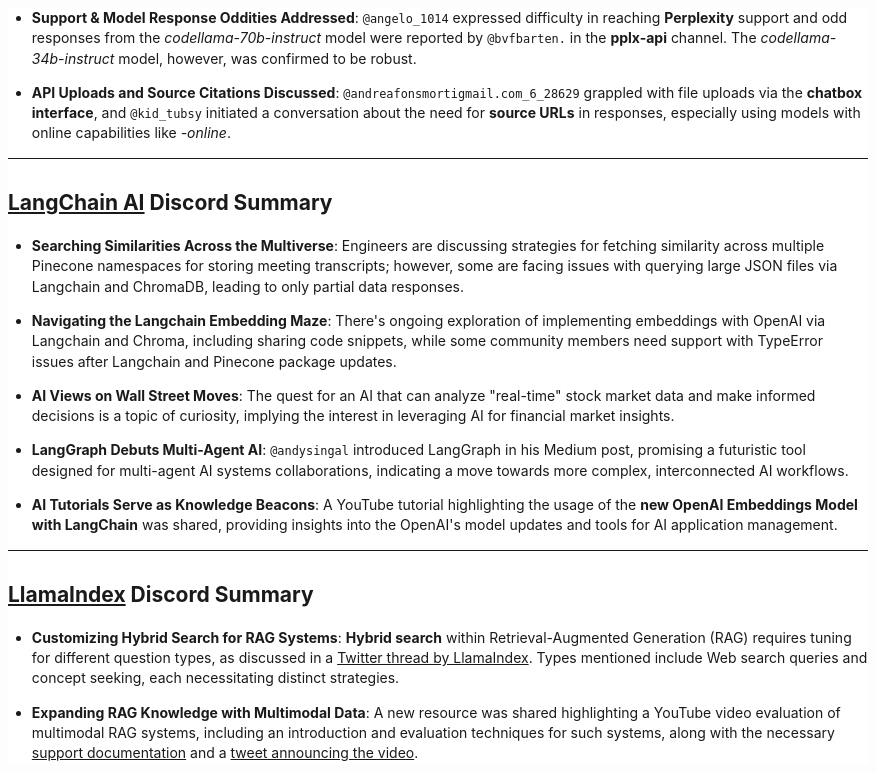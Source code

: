 - **Support & Model Response Oddities Addressed**: `@angelo_1014` expressed difficulty in reaching **Perplexity** support and odd responses from the *codellama-70b-instruct* model were reported by `@bvfbarten.` in the **pplx-api** channel. The *codellama-34b-instruct* model, however, was confirmed to be robust.

- **API Uploads and Source Citations Discussed**: `@andreafonsmortigmail.com_6_28629` grappled with file uploads via the **chatbox interface**, and `@kid_tubsy` initiated a conversation about the need for **source URLs** in responses, especially using models with online capabilities like *-online*.



---



## [LangChain AI](https://discord.com/channels/1038097195422978059) Discord Summary

- **Searching Similarities Across the Multiverse**: Engineers are discussing strategies for fetching similarity across multiple Pinecone namespaces for storing meeting transcripts; however, some are facing issues with querying large JSON files via Langchain and ChromaDB, leading to only partial data responses.

- **Navigating the Langchain Embedding Maze**: There's ongoing exploration of implementing embeddings with OpenAI via Langchain and Chroma, including sharing code snippets, while some community members need support with TypeError issues after Langchain and Pinecone package updates.

- **AI Views on Wall Street Moves**: The quest for an AI that can analyze "real-time" stock market data and make informed decisions is a topic of curiosity, implying the interest in leveraging AI for financial market insights.

- **LangGraph Debuts Multi-Agent AI**: `@andysingal` introduced LangGraph in his Medium post, promising a futuristic tool designed for multi-agent AI systems collaborations, indicating a move towards more complex, interconnected AI workflows.

- **AI Tutorials Serve as Knowledge Beacons**: A YouTube tutorial highlighting the usage of the **new OpenAI Embeddings Model with LangChain** was shared, providing insights into the OpenAI's model updates and tools for AI application management.



---



## [LlamaIndex](https://discord.com/channels/1059199217496772688) Discord Summary

- **Customizing Hybrid Search for RAG Systems**: **Hybrid search** within Retrieval-Augmented Generation (RAG) requires tuning for different question types, as discussed in a [Twitter thread by LlamaIndex](https://twitter.com/llama_index/status/1752748298392502521). Types mentioned include Web search queries and concept seeking, each necessitating distinct strategies.
  
- **Expanding RAG Knowledge with Multimodal Data**: A new resource was shared highlighting a YouTube video evaluation of multimodal RAG systems, including an introduction and evaluation techniques for such systems, along with the necessary [support documentation](https://support.google.com/youtube/answer/175292) and a [tweet announcing the video](https://twitter.com/llama_index/status/1752848239081214312).
